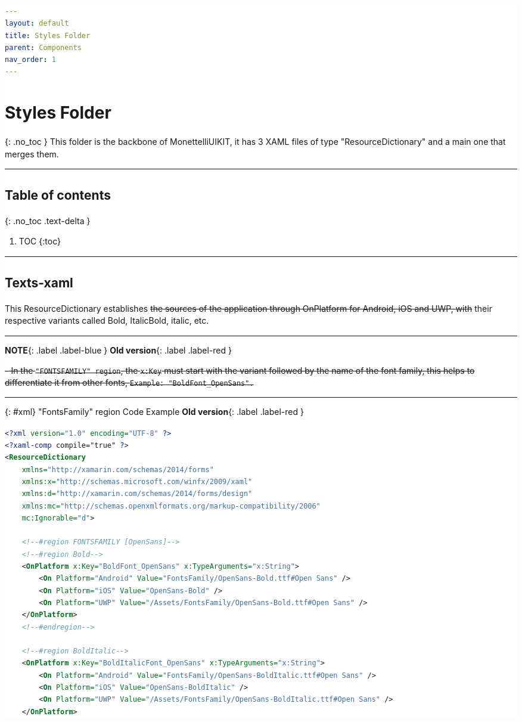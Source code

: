 ```yaml
---
layout: default
title: Styles Folder
parent: Components
nav_order: 1
---
```


# Styles Folder
{: .no_toc }
This folder is the backbone of MonettelliUIKIT, it has 3 XAML files of type "ResourceDictionary" and a main one that merges them.

---
## Table of contents
{: .no_toc .text-delta }

1. TOC
{:toc}

---

## Texts-xaml

This ResourceDictionary establishes ~~the sources of the application through OnPlatform for Android, iOS and UWP, with~~ their respective variants called Bold, ItalicBold, italic, etc.

---
**NOTE**{: .label .label-blue } **Old version**{: .label .label-red }

~~- In the `"FONTSFAMILY" region`, the `x:Key` must start with the variant followed by the name of the font family, this helps to differentiate it from other fonts, `Example: "BoldFont_OpenSans".`~~

---

{: #xml}
"FontsFamily" region Code Example **Old version**{: .label .label-red }

```xml
<?xml version="1.0" encoding="UTF-8" ?>
<?xaml-comp compile="true" ?>
<ResourceDictionary 
    xmlns="http://xamarin.com/schemas/2014/forms"
    xmlns:x="http://schemas.microsoft.com/winfx/2009/xaml"
    xmlns:d="http://xamarin.com/schemas/2014/forms/design"
    xmlns:mc="http://schemas.openxmlformats.org/markup-compatibility/2006"
    mc:Ignorable="d">

    <!--#region FONTSFAMILY [OpenSans]-->
    <!--#region Bold-->
    <OnPlatform x:Key="BoldFont_OpenSans" x:TypeArguments="x:String">
        <On Platform="Android" Value="FontsFamily/OpenSans-Bold.ttf#Open Sans" />
        <On Platform="iOS" Value="OpenSans-Bold" />
        <On Platform="UWP" Value="/Assets/FontsFamily/OpenSans-Bold.ttf#Open Sans" />
    </OnPlatform>
    <!--#endregion-->

    <!--#region BoldItalic-->
    <OnPlatform x:Key="BoldItalicFont_OpenSans" x:TypeArguments="x:String">
        <On Platform="Android" Value="FontsFamily/OpenSans-BoldItalic.ttf#Open Sans" />
        <On Platform="iOS" Value="OpenSans-BoldItalic" />
        <On Platform="UWP" Value="/Assets/FontsFamily/OpenSans-BoldItalic.ttf#Open Sans" />
    </OnPlatform>
```